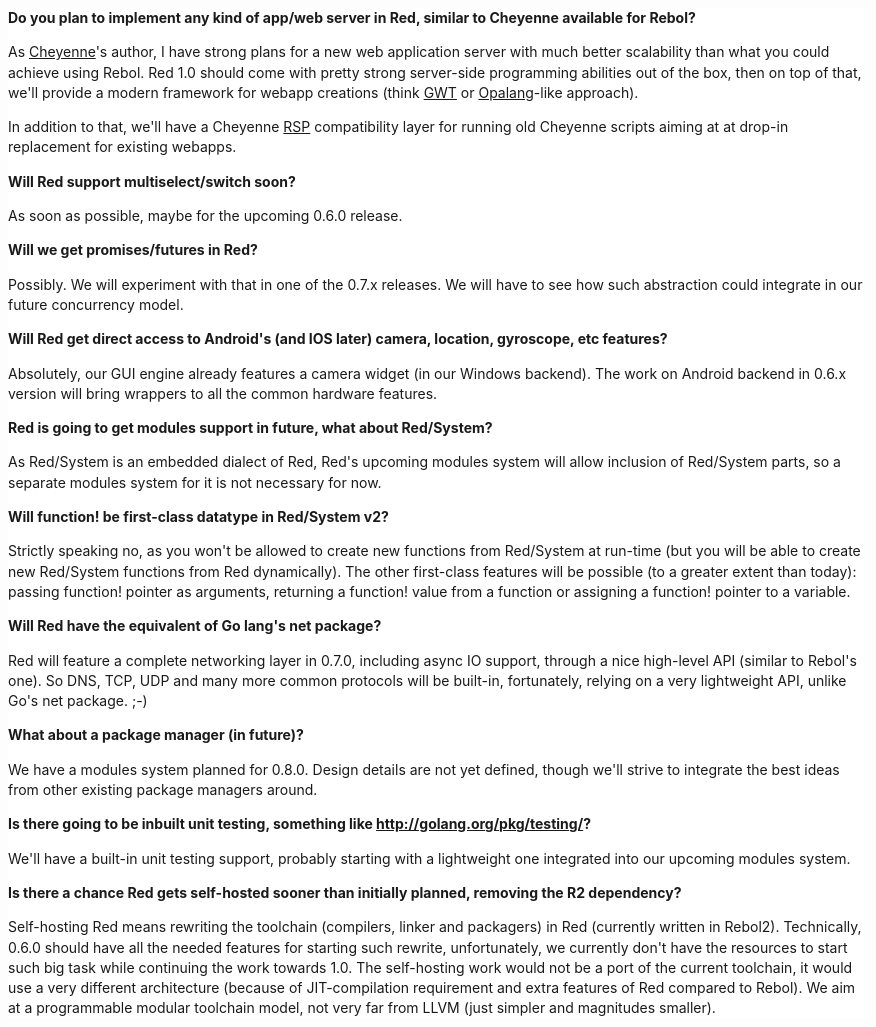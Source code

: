 **Do you plan to implement any kind of app/web server in Red, similar to Cheyenne available for Rebol?**

As [Cheyenne](http://cheyenne-server.org/)'s author, I have strong plans for a new web application server with much better scalability than what you could achieve using Rebol. Red 1.0 should come with pretty strong server-side programming abilities out of the box, then on top of that, we'll provide a modern framework for webapp creations (think [GWT](http://www.gwtproject.org/) or [Opalang](http://opalang.org/)-like approach).

In addition to that, we'll have a Cheyenne [RSP](http://cheyenne-server.org/docs/rsp-api.html) compatibility layer for running old Cheyenne scripts aiming at at drop-in replacement for existing webapps.

**Will Red support multiselect/switch soon?**

As soon as possible, maybe for the upcoming 0.6.0 release.

**Will we get promises/futures in Red?**

Possibly. We will experiment with that in one of the 0.7.x releases. We will have to see how such abstraction could integrate in our future concurrency model.

**Will Red get direct access to Android's (and IOS later) camera, location, gyroscope, etc features?**

Absolutely, our GUI engine already features a camera widget (in our Windows backend). The work on Android backend in 0.6.x version will bring wrappers to all the common hardware features.

**Red is going to get modules support in future, what about Red/System?**

As Red/System is an embedded dialect of Red, Red's upcoming modules system will allow inclusion of Red/System parts, so a separate modules system for it is not necessary for now.

**Will function! be first-class datatype in Red/System v2?**

Strictly speaking no, as you won't be allowed to create new functions from Red/System at run-time (but you will be able to create new Red/System functions from Red dynamically). The other first-class features will be possible (to a greater extent than today): passing function! pointer as arguments, returning a function! value from a function or assigning a function! pointer to a variable.

**Will Red have the equivalent of Go lang's net package?**

Red will feature a complete networking layer in 0.7.0, including async IO support, through a nice high-level API (similar to Rebol's one). So DNS, TCP, UDP and many more common protocols will be built-in, fortunately, relying on a very lightweight API, unlike Go's net package. ;-)

**What about a package manager (in future)?**

We have a modules system planned for 0.8.0. Design details are not yet defined, though we'll strive to integrate the best ideas from other existing package managers around.

**Is there going to be inbuilt unit testing, something like http://golang.org/pkg/testing/?**

We'll have a built-in unit testing support, probably starting with a lightweight one integrated into our upcoming modules system.

**Is there a chance Red gets self-hosted sooner than initially planned, removing the R2 dependency?**

Self-hosting Red means rewriting the toolchain (compilers, linker and packagers) in Red (currently written in Rebol2). Technically, 0.6.0 should have all the needed features for starting such rewrite, unfortunately, we currently don't have the resources to start such big task while continuing the work towards 1.0. The self-hosting work would not be a port of the current toolchain, it would use a very different architecture (because of JIT-compilation requirement and extra features of Red compared to Rebol). We aim at a programmable modular toolchain model, not very far from LLVM (just simpler and magnitudes smaller).
